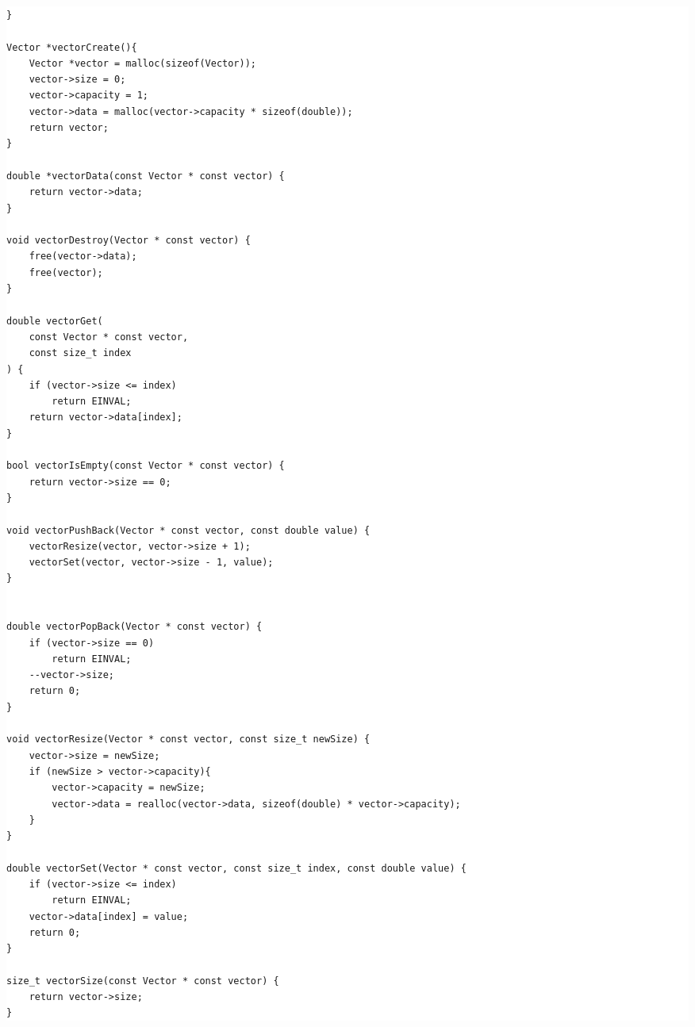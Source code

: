 ```
}

Vector *vectorCreate(){
    Vector *vector = malloc(sizeof(Vector));
    vector->size = 0;
    vector->capacity = 1;
    vector->data = malloc(vector->capacity * sizeof(double));
    return vector;
}

double *vectorData(const Vector * const vector) {
    return vector->data;
}

void vectorDestroy(Vector * const vector) {
    free(vector->data);
    free(vector);
}

double vectorGet(
    const Vector * const vector,
    const size_t index
) {
    if (vector->size <= index)
        return EINVAL;
    return vector->data[index];
}

bool vectorIsEmpty(const Vector * const vector) {
    return vector->size == 0;
}

void vectorPushBack(Vector * const vector, const double value) {
    vectorResize(vector, vector->size + 1);
    vectorSet(vector, vector->size - 1, value);
}


double vectorPopBack(Vector * const vector) {
    if (vector->size == 0)
        return EINVAL;
    --vector->size;
    return 0;
}

void vectorResize(Vector * const vector, const size_t newSize) {
    vector->size = newSize;
    if (newSize > vector->capacity){
        vector->capacity = newSize;
        vector->data = realloc(vector->data, sizeof(double) * vector->capacity);
    }
}

double vectorSet(Vector * const vector, const size_t index, const double value) {
    if (vector->size <= index)
        return EINVAL;
    vector->data[index] = value;
    return 0;
}

size_t vectorSize(const Vector * const vector) {
    return vector->size;
}
```